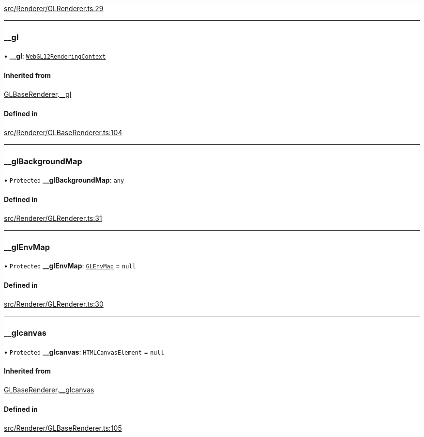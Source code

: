 [src/Renderer/GLRenderer.ts:29](https://github.com/ZeaInc/zea-engine/blob/8e646f8a8/src/Renderer/GLRenderer.ts#L29)

___

### \_\_gl

• **\_\_gl**: [`WebGL12RenderingContext`](types/Renderer_types_webgl.WebGL12RenderingContext)

#### Inherited from

[GLBaseRenderer](Renderer_GLBaseRenderer.GLBaseRenderer).[__gl](Renderer_GLBaseRenderer.GLBaseRenderer#__gl)

#### Defined in

[src/Renderer/GLBaseRenderer.ts:104](https://github.com/ZeaInc/zea-engine/blob/8e646f8a8/src/Renderer/GLBaseRenderer.ts#L104)

___

### \_\_glBackgroundMap

• `Protected` **\_\_glBackgroundMap**: `any`

#### Defined in

[src/Renderer/GLRenderer.ts:31](https://github.com/ZeaInc/zea-engine/blob/8e646f8a8/src/Renderer/GLRenderer.ts#L31)

___

### \_\_glEnvMap

• `Protected` **\_\_glEnvMap**: [`GLEnvMap`](Renderer_GLEnvMap.GLEnvMap) = `null`

#### Defined in

[src/Renderer/GLRenderer.ts:30](https://github.com/ZeaInc/zea-engine/blob/8e646f8a8/src/Renderer/GLRenderer.ts#L30)

___

### \_\_glcanvas

• `Protected` **\_\_glcanvas**: `HTMLCanvasElement` = `null`

#### Inherited from

[GLBaseRenderer](Renderer_GLBaseRenderer.GLBaseRenderer).[__glcanvas](Renderer_GLBaseRenderer.GLBaseRenderer#__glcanvas)

#### Defined in

[src/Renderer/GLBaseRenderer.ts:105](https://github.com/ZeaInc/zea-engine/blob/8e646f8a8/src/Renderer/GLBaseRenderer.ts#L105)

